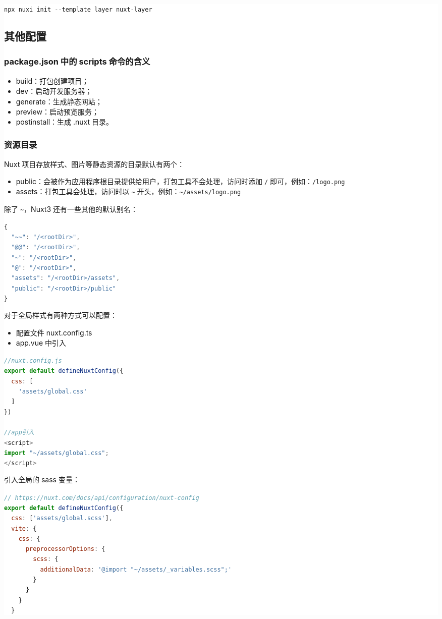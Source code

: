```js
npx nuxi init --template layer nuxt-layer
```

## 其他配置

### package.json 中的 scripts 命令的含义

- build：打包创建项目；
- dev：启动开发服务器；
- generate：生成静态网站；
- preview：启动预览服务；
- postinstall：生成 .nuxt 目录。

### 资源目录

Nuxt 项目存放样式、图片等静态资源的目录默认有两个：

- public：会被作为应用程序根目录提供给用户，打包工具不会处理，访问时添加 `/` 即可，例如：`/logo.png`
- assets：打包工具会处理，访问时以 `~` 开头，例如：`~/assets/logo.png`

除了 `~`，Nuxt3 还有一些其他的默认别名：

```js
{
  "~~": "/<rootDir>",
  "@@": "/<rootDir>",
  "~": "/<rootDir>",
  "@": "/<rootDir>",
  "assets": "/<rootDir>/assets",
  "public": "/<rootDir>/public"
}
```

对于全局样式有两种方式可以配置：

- 配置文件 nuxt.config.ts
- app.vue 中引入

```js
//nuxt.config.js
export default defineNuxtConfig({
  css: [
    'assets/global.css'
  ]
})

//app引入
<script>
import "~/assets/global.css";
</script>
```

引入全局的 sass 变量：

```js
// https://nuxt.com/docs/api/configuration/nuxt-config
export default defineNuxtConfig({
  css: ['assets/global.scss'],
  vite: {
    css: {
      preprocessorOptions: {
        scss: {
          additionalData: '@import "~/assets/_variables.scss";'
        }
      }
    }
  }
```